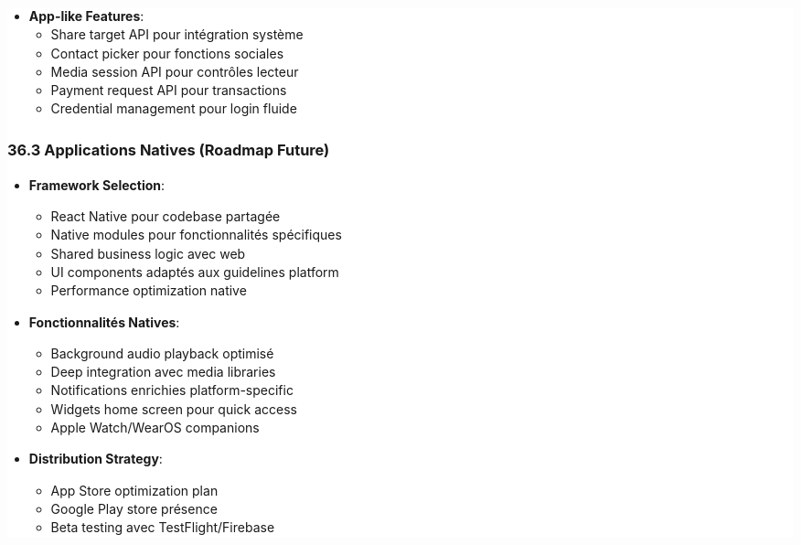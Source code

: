 - **App-like Features**:
  - Share target API pour intégration système
  - Contact picker pour fonctions sociales
  - Media session API pour contrôles lecteur
  - Payment request API pour transactions
  - Credential management pour login fluide

### 36.3 Applications Natives (Roadmap Future)

- **Framework Selection**:

  - React Native pour codebase partagée
  - Native modules pour fonctionnalités spécifiques
  - Shared business logic avec web
  - UI components adaptés aux guidelines platform
  - Performance optimization native

- **Fonctionnalités Natives**:

  - Background audio playback optimisé
  - Deep integration avec media libraries
  - Notifications enrichies platform-specific
  - Widgets home screen pour quick access
  - Apple Watch/WearOS companions

- **Distribution Strategy**:
  - App Store optimization plan
  - Google Play store présence
  - Beta testing avec TestFlight/Firebase
